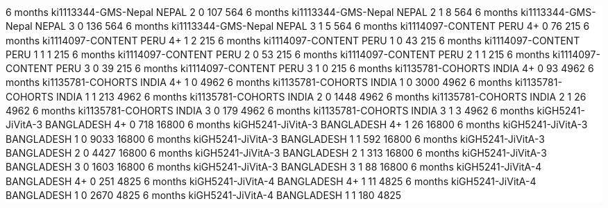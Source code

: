 6 months    ki1113344-GMS-Nepal        NEPAL                          2                0      107     564
6 months    ki1113344-GMS-Nepal        NEPAL                          2                1        8     564
6 months    ki1113344-GMS-Nepal        NEPAL                          3                0      136     564
6 months    ki1113344-GMS-Nepal        NEPAL                          3                1        5     564
6 months    ki1114097-CONTENT          PERU                           4+               0       76     215
6 months    ki1114097-CONTENT          PERU                           4+               1        2     215
6 months    ki1114097-CONTENT          PERU                           1                0       43     215
6 months    ki1114097-CONTENT          PERU                           1                1        1     215
6 months    ki1114097-CONTENT          PERU                           2                0       53     215
6 months    ki1114097-CONTENT          PERU                           2                1        1     215
6 months    ki1114097-CONTENT          PERU                           3                0       39     215
6 months    ki1114097-CONTENT          PERU                           3                1        0     215
6 months    ki1135781-COHORTS          INDIA                          4+               0       93    4962
6 months    ki1135781-COHORTS          INDIA                          4+               1        0    4962
6 months    ki1135781-COHORTS          INDIA                          1                0     3000    4962
6 months    ki1135781-COHORTS          INDIA                          1                1      213    4962
6 months    ki1135781-COHORTS          INDIA                          2                0     1448    4962
6 months    ki1135781-COHORTS          INDIA                          2                1       26    4962
6 months    ki1135781-COHORTS          INDIA                          3                0      179    4962
6 months    ki1135781-COHORTS          INDIA                          3                1        3    4962
6 months    kiGH5241-JiVitA-3          BANGLADESH                     4+               0      718   16800
6 months    kiGH5241-JiVitA-3          BANGLADESH                     4+               1       26   16800
6 months    kiGH5241-JiVitA-3          BANGLADESH                     1                0     9033   16800
6 months    kiGH5241-JiVitA-3          BANGLADESH                     1                1      592   16800
6 months    kiGH5241-JiVitA-3          BANGLADESH                     2                0     4427   16800
6 months    kiGH5241-JiVitA-3          BANGLADESH                     2                1      313   16800
6 months    kiGH5241-JiVitA-3          BANGLADESH                     3                0     1603   16800
6 months    kiGH5241-JiVitA-3          BANGLADESH                     3                1       88   16800
6 months    kiGH5241-JiVitA-4          BANGLADESH                     4+               0      251    4825
6 months    kiGH5241-JiVitA-4          BANGLADESH                     4+               1       11    4825
6 months    kiGH5241-JiVitA-4          BANGLADESH                     1                0     2670    4825
6 months    kiGH5241-JiVitA-4          BANGLADESH                     1                1      180    4825